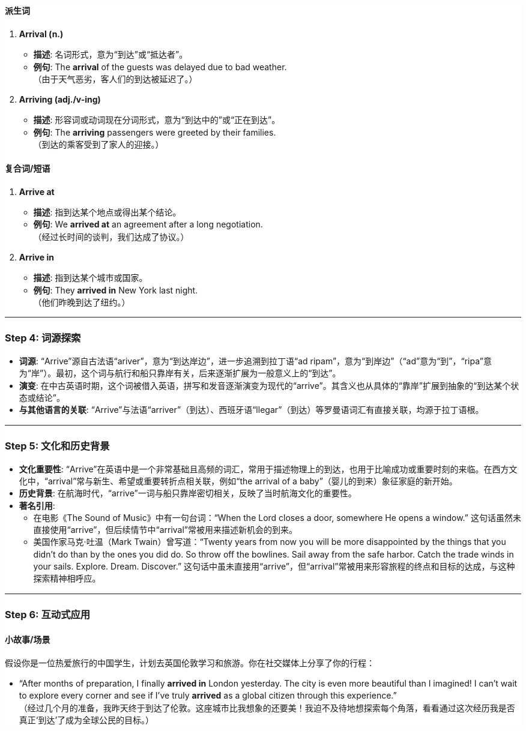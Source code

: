 #### 派生词  
1. **Arrival (n.)**  
   - **描述**: 名词形式，意为“到达”或“抵达者”。  
   - **例句**: The **arrival** of the guests was delayed due to bad weather.  
     （由于天气恶劣，客人们的到达被延迟了。）  

2. **Arriving (adj./v-ing)**  
   - **描述**: 形容词或动词现在分词形式，意为“到达中的”或“正在到达”。  
   - **例句**: The **arriving** passengers were greeted by their families.  
     （到达的乘客受到了家人的迎接。）  

#### 复合词/短语  
1. **Arrive at**  
   - **描述**: 指到达某个地点或得出某个结论。  
   - **例句**: We **arrived at** an agreement after a long negotiation.  
     （经过长时间的谈判，我们达成了协议。）  

2. **Arrive in**  
   - **描述**: 指到达某个城市或国家。  
   - **例句**: They **arrived in** New York last night.  
     （他们昨晚到达了纽约。）  

---

### Step 4: 词源探索

- **词源**: “Arrive”源自古法语“ariver”，意为“到达岸边”，进一步追溯到拉丁语“ad ripam”，意为“到岸边”（“ad”意为“到”，“ripa”意为“岸”）。最初，这个词与航行和船只靠岸有关，后来逐渐扩展为一般意义上的“到达”。  
- **演变**: 在中古英语时期，这个词被借入英语，拼写和发音逐渐演变为现代的“arrive”。其含义也从具体的“靠岸”扩展到抽象的“到达某个状态或结论”。  
- **与其他语言的关联**: “Arrive”与法语“arriver”（到达）、西班牙语“llegar”（到达）等罗曼语词汇有直接关联，均源于拉丁语根。

---

### Step 5: 文化和历史背景

- **文化重要性**: “Arrive”在英语中是一个非常基础且高频的词汇，常用于描述物理上的到达，也用于比喻成功或重要时刻的来临。在西方文化中，“arrival”常与新生、希望或重要转折点相关联，例如“the arrival of a baby”（婴儿的到来）象征家庭的新开始。  
- **历史背景**: 在航海时代，“arrive”一词与船只靠岸密切相关，反映了当时航海文化的重要性。  
- **著名引用**:  
  - 在电影《The Sound of Music》中有一句台词：“When the Lord closes a door, somewhere He opens a window.” 这句话虽然未直接使用“arrive”，但后续情节中“arrival”常被用来描述新机会的到来。  
  - 美国作家马克·吐温（Mark Twain）曾写道：“Twenty years from now you will be more disappointed by the things that you didn’t do than by the ones you did do. So throw off the bowlines. Sail away from the safe harbor. Catch the trade winds in your sails. Explore. Dream. Discover.” 这句话中虽未直接用“arrive”，但“arrival”常被用来形容旅程的终点和目标的达成，与这种探索精神相呼应。  

---

### Step 6: 互动式应用

#### 小故事/场景  
假设你是一位热爱旅行的中国学生，计划去英国伦敦学习和旅游。你在社交媒体上分享了你的行程：  
- “After months of preparation, I finally **arrived in** London yesterday. The city is even more beautiful than I imagined! I can’t wait to explore every corner and see if I’ve truly **arrived** as a global citizen through this experience.”  
（经过几个月的准备，我昨天终于到达了伦敦。这座城市比我想象的还要美！我迫不及待地想探索每个角落，看看通过这次经历我是否真正‘到达’了成为全球公民的目标。）  

